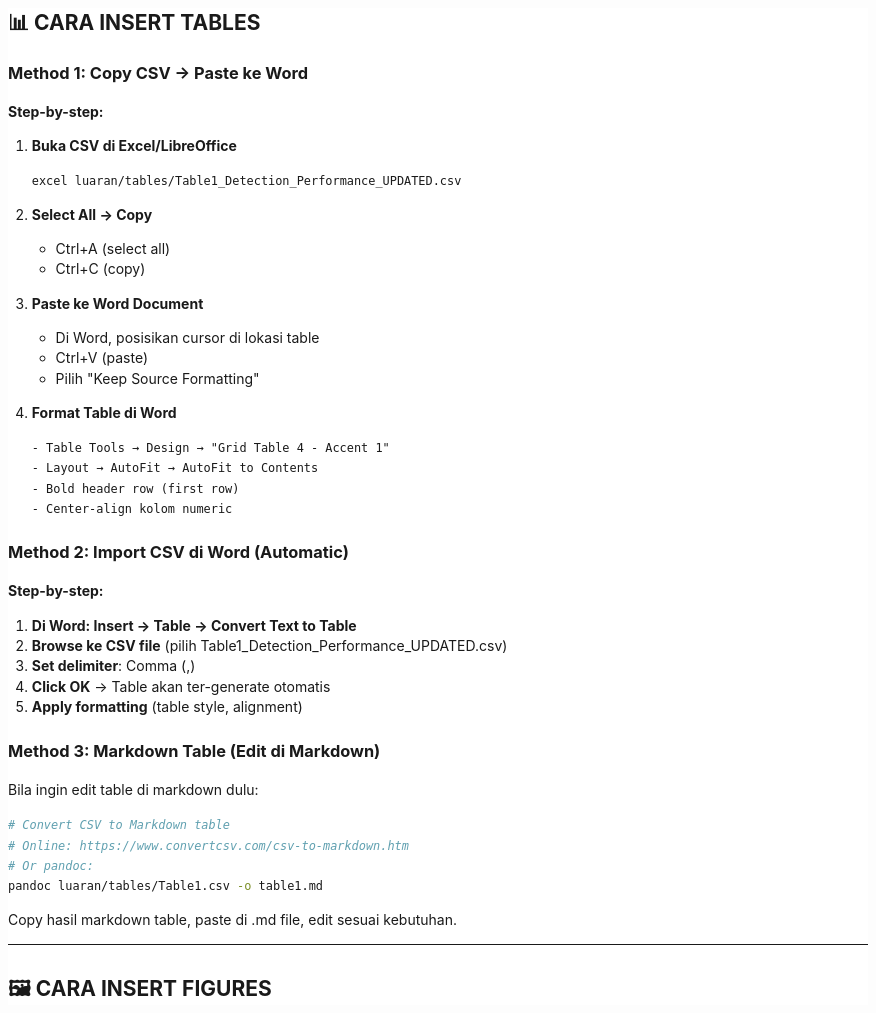 
## 📊 CARA INSERT TABLES

### **Method 1: Copy CSV → Paste ke Word**

**Step-by-step:**

1. **Buka CSV di Excel/LibreOffice**
   ```bash
   excel luaran/tables/Table1_Detection_Performance_UPDATED.csv
   ```

2. **Select All → Copy**
   - Ctrl+A (select all)
   - Ctrl+C (copy)

3. **Paste ke Word Document**
   - Di Word, posisikan cursor di lokasi table
   - Ctrl+V (paste)
   - Pilih "Keep Source Formatting"

4. **Format Table di Word**
   ```
   - Table Tools → Design → "Grid Table 4 - Accent 1"
   - Layout → AutoFit → AutoFit to Contents
   - Bold header row (first row)
   - Center-align kolom numeric
   ```

### **Method 2: Import CSV di Word (Automatic)**

**Step-by-step:**

1. **Di Word: Insert → Table → Convert Text to Table**
2. **Browse ke CSV file** (pilih Table1_Detection_Performance_UPDATED.csv)
3. **Set delimiter**: Comma (,)
4. **Click OK** → Table akan ter-generate otomatis
5. **Apply formatting** (table style, alignment)

### **Method 3: Markdown Table (Edit di Markdown)**

Bila ingin edit table di markdown dulu:
```bash
# Convert CSV to Markdown table
# Online: https://www.convertcsv.com/csv-to-markdown.htm
# Or pandoc:
pandoc luaran/tables/Table1.csv -o table1.md
```

Copy hasil markdown table, paste di .md file, edit sesuai kebutuhan.

---

## 🖼️ CARA INSERT FIGURES

